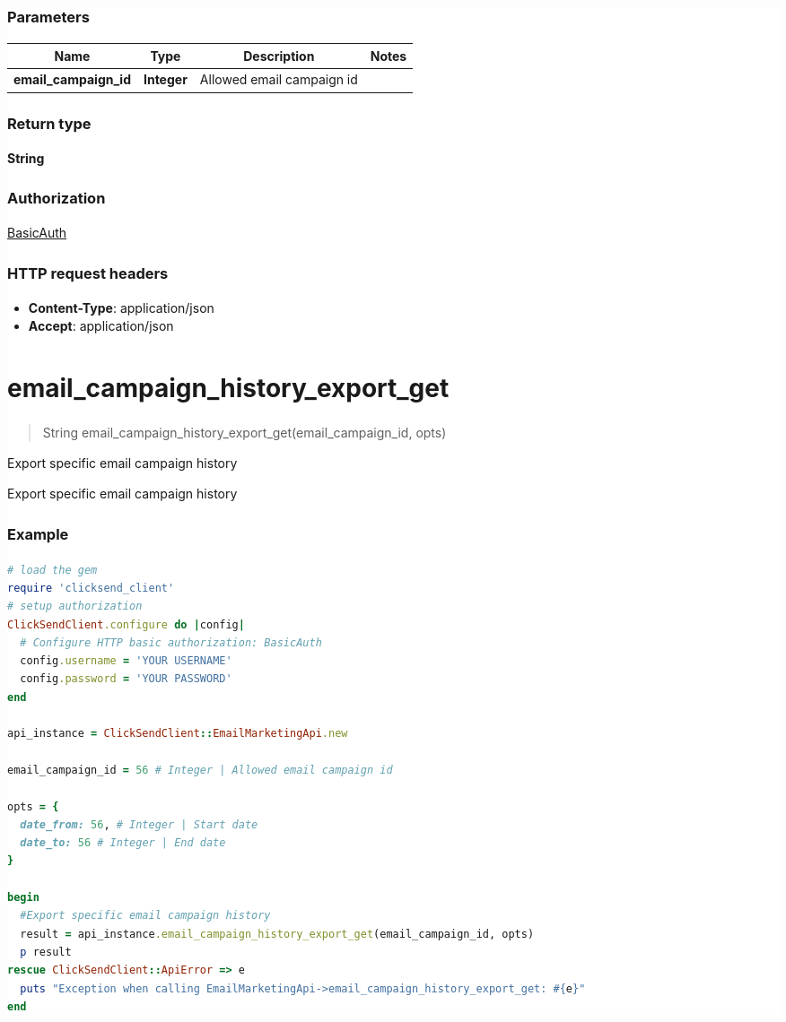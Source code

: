 ### Parameters

Name | Type | Description  | Notes
------------- | ------------- | ------------- | -------------
 **email_campaign_id** | **Integer**| Allowed email campaign id | 

### Return type

**String**

### Authorization

[BasicAuth](../README.md#BasicAuth)

### HTTP request headers

 - **Content-Type**: application/json
 - **Accept**: application/json



# **email_campaign_history_export_get**
> String email_campaign_history_export_get(email_campaign_id, opts)

Export specific email campaign history

Export specific email campaign history

### Example
```ruby
# load the gem
require 'clicksend_client'
# setup authorization
ClickSendClient.configure do |config|
  # Configure HTTP basic authorization: BasicAuth
  config.username = 'YOUR USERNAME'
  config.password = 'YOUR PASSWORD'
end

api_instance = ClickSendClient::EmailMarketingApi.new

email_campaign_id = 56 # Integer | Allowed email campaign id

opts = { 
  date_from: 56, # Integer | Start date
  date_to: 56 # Integer | End date
}

begin
  #Export specific email campaign history
  result = api_instance.email_campaign_history_export_get(email_campaign_id, opts)
  p result
rescue ClickSendClient::ApiError => e
  puts "Exception when calling EmailMarketingApi->email_campaign_history_export_get: #{e}"
end
```
